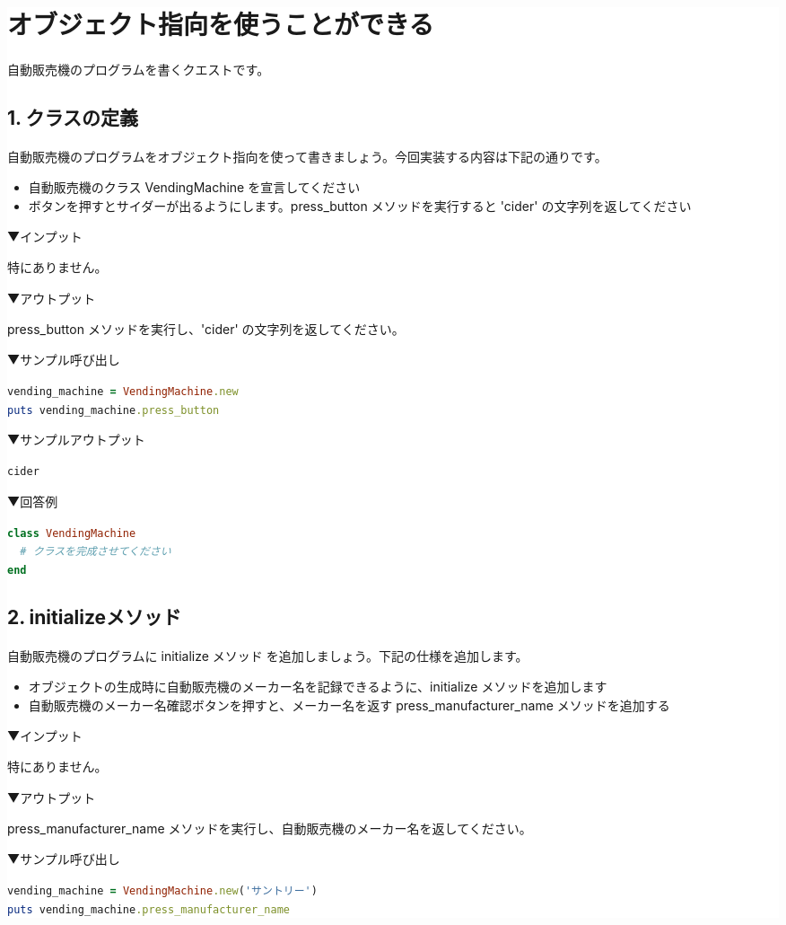 # オブジェクト指向を使うことができる

自動販売機のプログラムを書くクエストです。

## 1. クラスの定義

自動販売機のプログラムをオブジェクト指向を使って書きましょう。今回実装する内容は下記の通りです。

- 自動販売機のクラス VendingMachine を宣言してください
- ボタンを押すとサイダーが出るようにします。press_button メソッドを実行すると 'cider' の文字列を返してください

▼インプット

特にありません。

▼アウトプット

press_button メソッドを実行し、'cider' の文字列を返してください。

▼サンプル呼び出し

```ruby
vending_machine = VendingMachine.new
puts vending_machine.press_button
```

▼サンプルアウトプット

```ruby
cider
```

▼回答例

```ruby
class VendingMachine
  # クラスを完成させてください
end
```

## 2. initializeメソッド

自動販売機のプログラムに initialize メソッド を追加しましょう。下記の仕様を追加します。

- オブジェクトの生成時に自動販売機のメーカー名を記録できるように、initialize メソッドを追加します
- 自動販売機のメーカー名確認ボタンを押すと、メーカー名を返す press_manufacturer_name メソッドを追加する

▼インプット

特にありません。

▼アウトプット

press_manufacturer_name メソッドを実行し、自動販売機のメーカー名を返してください。

▼サンプル呼び出し

```ruby
vending_machine = VendingMachine.new('サントリー')
puts vending_machine.press_manufacturer_name
```
